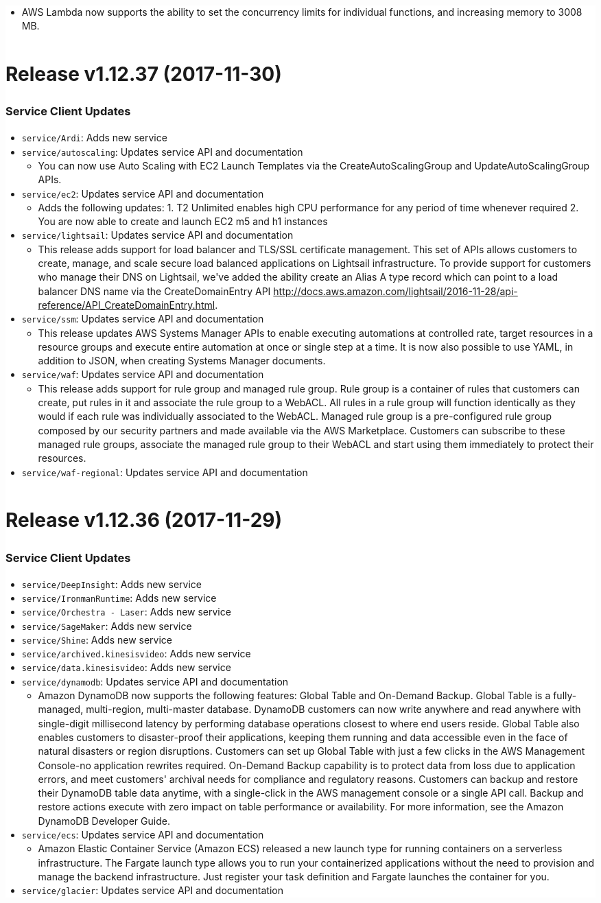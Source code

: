   * AWS Lambda now supports the ability to set the concurrency limits for individual functions, and increasing memory to 3008 MB.

Release v1.12.37 (2017-11-30)
===

### Service Client Updates
* `service/Ardi`: Adds new service
* `service/autoscaling`: Updates service API and documentation
  * You can now use Auto Scaling with EC2 Launch Templates via the CreateAutoScalingGroup and UpdateAutoScalingGroup APIs.
* `service/ec2`: Updates service API and documentation
  * Adds the following updates: 1. T2 Unlimited enables high CPU performance for any period of time whenever required 2. You are now able to create and launch EC2 m5 and h1 instances
* `service/lightsail`: Updates service API and documentation
  * This release adds support for load balancer and TLS/SSL certificate management. This set of APIs allows customers to create, manage, and scale secure load balanced applications on Lightsail infrastructure. To provide support for customers who manage their DNS on Lightsail, we've added the ability create an Alias A type record which can point to a load balancer DNS name via the CreateDomainEntry API http://docs.aws.amazon.com/lightsail/2016-11-28/api-reference/API_CreateDomainEntry.html.
* `service/ssm`: Updates service API and documentation
  * This release updates AWS Systems Manager APIs to enable executing automations at controlled rate, target resources in a resource groups and execute entire automation at once or single step at a time. It is now also possible to use YAML, in addition to JSON, when creating Systems Manager documents.
* `service/waf`: Updates service API and documentation
  * This release adds support for rule group and managed rule group. Rule group is a container of rules that customers can create, put rules in it and associate the rule group to a WebACL. All rules in a rule group will function identically as they would if each rule was individually associated to the WebACL. Managed rule group is a pre-configured rule group composed by our security partners and made available via the AWS Marketplace. Customers can subscribe to these managed rule groups, associate the managed rule group to their WebACL and start using them immediately to protect their resources.
* `service/waf-regional`: Updates service API and documentation

Release v1.12.36 (2017-11-29)
===

### Service Client Updates
* `service/DeepInsight`: Adds new service
* `service/IronmanRuntime`: Adds new service
* `service/Orchestra - Laser`: Adds new service
* `service/SageMaker`: Adds new service
* `service/Shine`: Adds new service
* `service/archived.kinesisvideo`: Adds new service
* `service/data.kinesisvideo`: Adds new service
* `service/dynamodb`: Updates service API and documentation
  * Amazon DynamoDB now supports the following features: Global Table and On-Demand Backup. Global Table is a fully-managed, multi-region, multi-master database. DynamoDB customers can now write anywhere and read anywhere with single-digit millisecond latency by performing database operations closest to where end users reside. Global Table also enables customers to disaster-proof their applications, keeping them running and data accessible even in the face of natural disasters or region disruptions. Customers can set up Global Table with just a few clicks in the AWS Management Console-no application rewrites required. On-Demand Backup capability is to protect data from loss due to application errors, and meet customers' archival needs for compliance and regulatory reasons. Customers can backup and restore their DynamoDB table data anytime, with a single-click in the AWS management console or a single API call. Backup and restore actions execute with zero impact on table performance or availability. For more information, see the Amazon DynamoDB Developer Guide.
* `service/ecs`: Updates service API and documentation
  * Amazon Elastic Container Service (Amazon ECS) released a new launch type for running containers on a serverless infrastructure. The Fargate launch type allows you to run your containerized applications without the need to provision and manage the backend infrastructure. Just register your task definition and Fargate launches the container for you.
* `service/glacier`: Updates service API and documentation